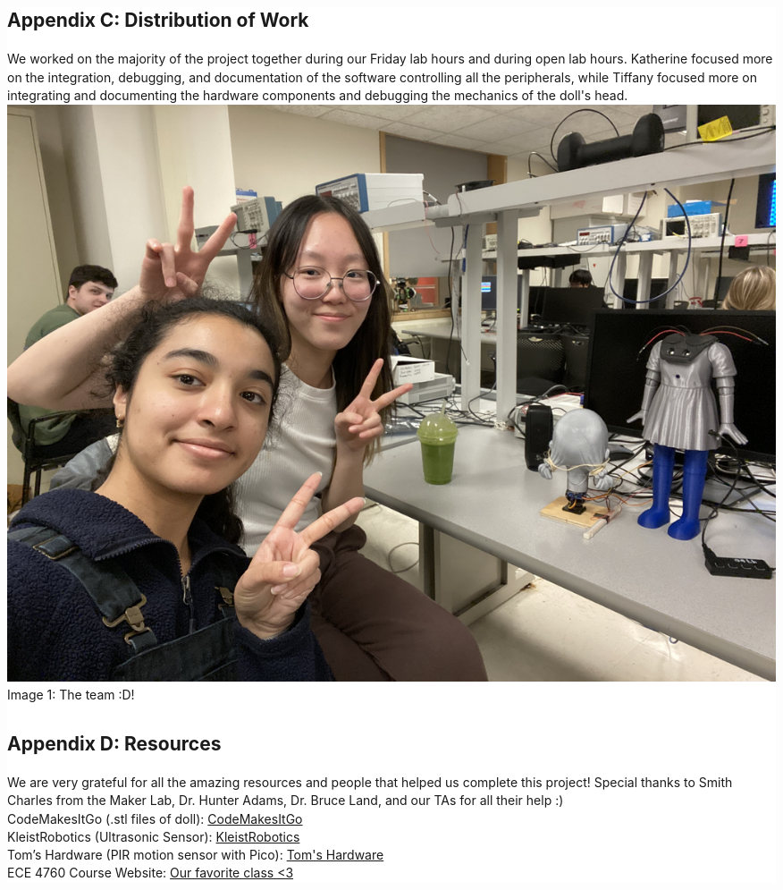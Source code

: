 ## Appendix C: Distribution of Work  
We worked on the majority of the project together during our Friday lab hours and during open lab hours. Katherine focused more on the integration, debugging, and documentation of the software controlling all the peripherals, while Tiffany focused more on integrating and documenting the hardware components and debugging the mechanics of the doll's head.  
![Selfie](assets/images/selfie_with_doll.jpg)
Image 1: The team :D!  

## Appendix D: Resources  
We are very grateful for all the amazing resources and people that helped us complete this project! Special thanks to Smith Charles from the Maker Lab, Dr. Hunter Adams, Dr. Bruce Land, and our TAs for all their help :)      
CodeMakesItGo (.stl files of doll): <a href="https://github.com/CodeMakesItGo/SquidGamesDoll" target="_blank">CodeMakesItGo</a>  
KleistRobotics (Ultrasonic Sensor): <a href="https://github.com/KleistRobotics/Pico-Ultrasonic/blob/main/ultrasonic/ultrasonic.c" target="_blank">KleistRobotics</a>  
Tom’s Hardware (PIR motion sensor with Pico): <a href="https://www.tomshardware.com/how-to/raspberry-pi-pico-motion-sensor" target="_blank">Tom's Hardware</a>  
ECE 4760 Course Website: <a href="https://ece4760.github.io/" target="_blank">Our favorite class <3</a>  
